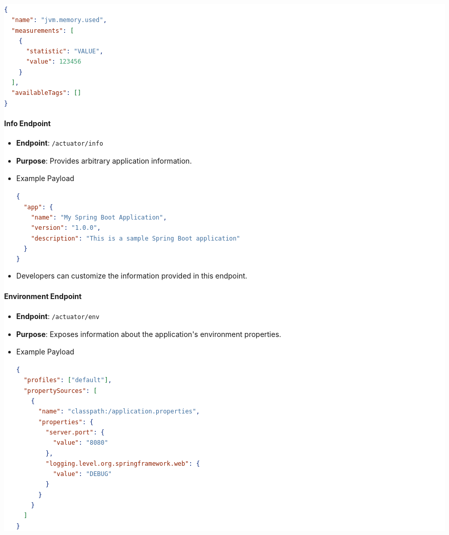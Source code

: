 ```json
{
  "name": "jvm.memory.used",
  "measurements": [
    {
      "statistic": "VALUE",
      "value": 123456
    }
  ],
  "availableTags": []
}
```

#### Info Endpoint

- **Endpoint**: `/actuator/info`

- **Purpose**: Provides arbitrary application information.

- Example Payload

  ```json
  {
    "app": {
      "name": "My Spring Boot Application",
      "version": "1.0.0",
      "description": "This is a sample Spring Boot application"
    }
  }
  ```

- Developers can customize the information provided in this endpoint.

#### Environment Endpoint

- **Endpoint**: `/actuator/env`

- **Purpose**: Exposes information about the application's environment properties.

- Example Payload

  ```json
  {
    "profiles": ["default"],
    "propertySources": [
      {
        "name": "classpath:/application.properties",
        "properties": {
          "server.port": {
            "value": "8080"
          },
          "logging.level.org.springframework.web": {
            "value": "DEBUG"
          }
        }
      }
    ]
  }
  ```
